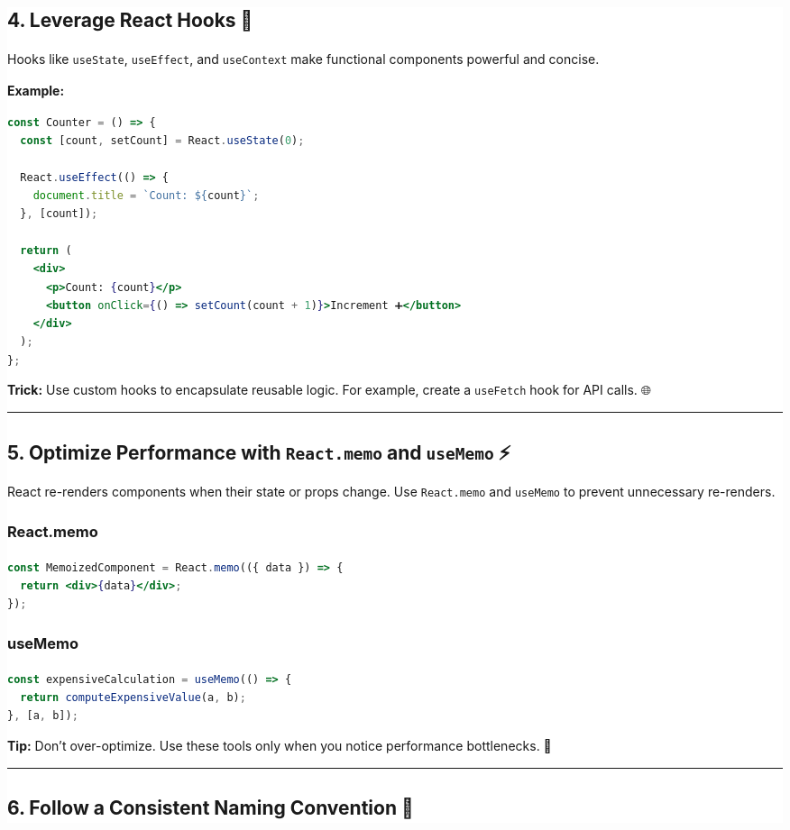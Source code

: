 ## **4. Leverage React Hooks** 🎣

Hooks like `useState`, `useEffect`, and `useContext` make functional components powerful and concise.

**Example:**  
```jsx
const Counter = () => {
  const [count, setCount] = React.useState(0);

  React.useEffect(() => {
    document.title = `Count: ${count}`;
  }, [count]);

  return (
    <div>
      <p>Count: {count}</p>
      <button onClick={() => setCount(count + 1)}>Increment ➕</button>
    </div>
  );
};
```

**Trick:** Use custom hooks to encapsulate reusable logic. For example, create a `useFetch` hook for API calls. 🌐

---

## **5. Optimize Performance with `React.memo` and `useMemo`** ⚡

React re-renders components when their state or props change. Use `React.memo` and `useMemo` to prevent unnecessary re-renders.

### **React.memo**  
```jsx
const MemoizedComponent = React.memo(({ data }) => {
  return <div>{data}</div>;
});
```

### **useMemo**  
```jsx
const expensiveCalculation = useMemo(() => {
  return computeExpensiveValue(a, b);
}, [a, b]);
```

**Tip:** Don’t over-optimize. Use these tools only when you notice performance bottlenecks. 🚦

---

## **6. Follow a Consistent Naming Convention** 📛
